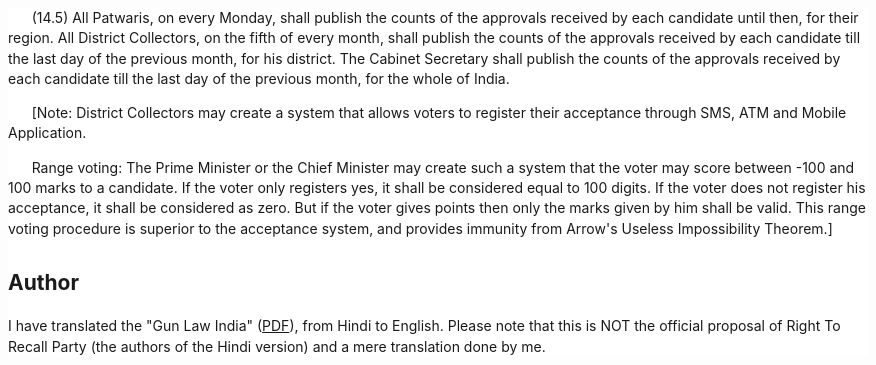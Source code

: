 &nbsp;&nbsp;&nbsp;&nbsp;&nbsp;&nbsp;(14.5) All Patwaris, on every Monday, shall publish the counts of the approvals received by each candidate until then, for their region. All District Collectors, on the fifth of every month, shall publish the counts of the approvals received by each candidate till the last day of the previous month, for his district. The Cabinet Secretary shall publish the counts of the approvals received by each candidate till the last day of the previous month, for the whole of India.
 
&nbsp;&nbsp;&nbsp;&nbsp;&nbsp;&nbsp;[Note: District Collectors may create a system that allows voters to register their acceptance through SMS, ATM and Mobile Application.
 
&nbsp;&nbsp;&nbsp;&nbsp;&nbsp;&nbsp;Range voting: The Prime Minister or the Chief Minister may create such a system that the voter may score between -100 and 100 marks to a candidate. If the voter only registers yes, it shall be considered equal to 100 digits. If the voter does not register his acceptance, it shall be considered as zero. But if the voter gives points then only the marks given by him shall be valid. This range voting procedure is superior to the acceptance system, and provides immunity from Arrow's Useless Impossibility Theorem.]

## Author

I have translated the "Gun Law India" ([PDF](https://drive.google.com/file/d/1sCZTDrBl08uTYez56fHgYl9OoQRXt2iI/view?usp=sharing)), from Hindi to English. Please note that this is NOT the official proposal of Right To Recall Party (the authors of the Hindi version) and a mere translation done by me.
